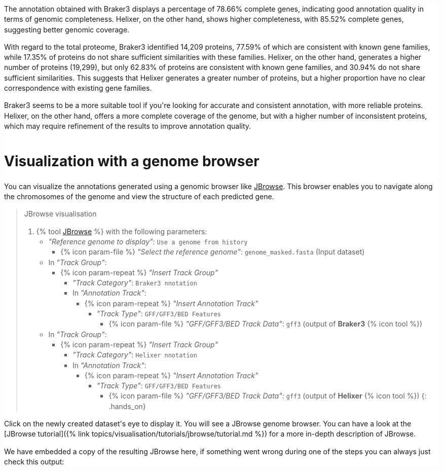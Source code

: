 The annotation obtained with Braker3 displays a percentage of 78.66% complete genes, indicating good annotation quality in terms of genomic completeness. Helixer, on the other hand, shows higher completeness, with 85.52% complete genes, suggesting better genomic coverage.

With regard to the total proteome, Braker3 identified 14,209 proteins, 77.59% of which are consistent with known gene families, while 17.35% of proteins do not share sufficient similarities with these families. Helixer, on the other hand, generates a higher number of proteins (19,299), but only 62.83% of proteins are consistent with known gene families, and 30.94% do not share sufficient similarities. This suggests that Helixer generates a greater number of proteins, but a higher proportion have no clear correspondence with existing gene families.

Braker3 seems to be a more suitable tool if you're looking for accurate and consistent annotation, with more reliable proteins. Helixer, on the other hand, offers a more complete coverage of the genome, but with a higher number of inconsistent proteins, which may require refinement of the results to improve annotation quality.

# Visualization with a genome browser

You can visualize the annotations generated using a genomic browser like [JBrowse](https://jbrowse.org/jbrowse1.html). This browser enables you to navigate along the chromosomes of the genome and view the structure of each predicted gene.

> <hands-on-title>JBrowse visualisation</hands-on-title>
>
> 1. {% tool [JBrowse](toolshed.g2.bx.psu.edu/repos/iuc/jbrowse/jbrowse/1.16.11+galaxy1) %} with the following parameters:
>    - *"Reference genome to display"*: `Use a genome from history`
>        - {% icon param-file %} *"Select the reference genome"*: `genome_masked.fasta` (Input dataset)
>    - In *"Track Group"*:
>        - {% icon param-repeat %} *"Insert Track Group"*
>            - *"Track Category"*: `Braker3 nnotation`
>            - In *"Annotation Track"*:
>                - {% icon param-repeat %} *"Insert Annotation Track"*
>                    - *"Track Type"*: `GFF/GFF3/BED Features`
>                        - {% icon param-file %} *"GFF/GFF3/BED Track Data"*: `gff3` (output of **Braker3** {% icon tool %})
>    - In *"Track Group"*:
>        - {% icon param-repeat %} *"Insert Track Group"*
>            - *"Track Category"*: `Helixer nnotation`
>            - In *"Annotation Track"*:
>                - {% icon param-repeat %} *"Insert Annotation Track"*
>                    - *"Track Type"*: `GFF/GFF3/BED Features`
>                        - {% icon param-file %} *"GFF/GFF3/BED Track Data"*: `gff3` (output of **Helixer** {% icon tool %})
{: .hands_on}

Click on the newly created dataset's eye to display it. You will see a JBrowse genome browser. You can have a look at the [JBrowse tutorial]({% link topics/visualisation/tutorials/jbrowse/tutorial.md %}) for a more in-depth description of JBrowse.

We have embedded a copy of the resulting JBrowse here, if something went wrong during one of the steps you can always just check this output:
